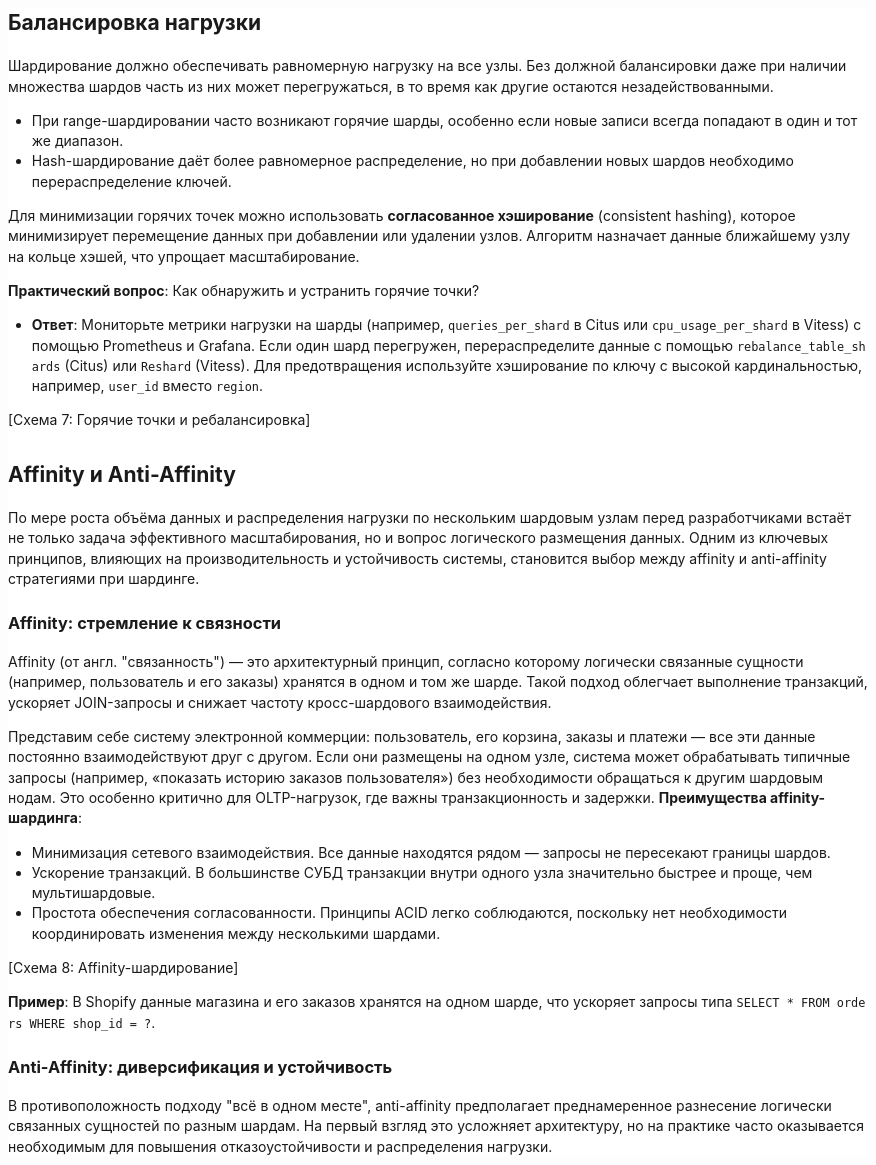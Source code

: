 ## Балансировка нагрузки

Шардирование должно обеспечивать равномерную нагрузку на все узлы. Без должной балансировки даже при наличии множества шардов часть из них может перегружаться, в то время как другие остаются незадействованными.

- При range-шардировании часто возникают горячие шарды, особенно если новые записи всегда попадают в один и тот же диапазон.
- Hash-шардирование даёт более равномерное распределение, но при добавлении новых шардов необходимо перераспределение ключей.

Для минимизации горячих точек можно использовать **согласованное хэширование** (consistent hashing), которое минимизирует перемещение данных при добавлении или удалении узлов. Алгоритм назначает данные ближайшему узлу на кольце хэшей, что упрощает масштабирование.

**Практический вопрос**: Как обнаружить и устранить горячие точки?
- **Ответ**: Мониторьте метрики нагрузки на шарды (например, `queries_per_shard` в Citus или `cpu_usage_per_shard` в Vitess) с помощью Prometheus и Grafana. Если один шард перегружен, перераспределите данные с помощью `rebalance_table_shards` (Citus) или `Reshard` (Vitess). Для предотвращения используйте хэширование по ключу с высокой кардинальностью, например, `user_id` вместо `region`.

[Схема 7: Горячие точки и ребалансировка]

## Affinity и Anti-Affinity

По мере роста объёма данных и распределения нагрузки по нескольким шардовым узлам перед разработчиками встаёт не только задача эффективного масштабирования, но и вопрос логического размещения данных. Одним из ключевых принципов, влияющих на производительность и устойчивость системы, становится выбор между affinity и anti-affinity стратегиями при шардинге.

### Affinity: стремление к связности
Affinity (от англ. "связанность") — это архитектурный принцип, согласно которому логически связанные сущности (например, пользователь и его заказы) хранятся в одном и том же шарде. Такой подход облегчает выполнение транзакций, ускоряет JOIN-запросы и снижает частоту кросс-шардового взаимодействия.

Представим себе систему электронной коммерции: пользователь, его корзина, заказы и платежи — все эти данные постоянно взаимодействуют друг с другом. Если они размещены на одном узле, система может обрабатывать типичные запросы (например, «показать историю заказов пользователя») без необходимости обращаться к другим шардовым нодам. Это особенно критично для OLTP-нагрузок, где важны транзакционность и задержки. **Преимущества affinity-шардинга**:
- Минимизация сетевого взаимодействия. Все данные находятся рядом — запросы не пересекают границы шардов.
- Ускорение транзакций. В большинстве СУБД транзакции внутри одного узла значительно быстрее и проще, чем мультишардовые.
- Простота обеспечения согласованности. Принципы ACID легко соблюдаются, поскольку нет необходимости координировать изменения между несколькими шардами.

[Схема 8: Affinity-шардирование]

**Пример**: В Shopify данные магазина и его заказов хранятся на одном шарде, что ускоряет запросы типа `SELECT * FROM orders WHERE shop_id = ?`.

### Anti-Affinity: диверсификация и устойчивость
В противоположность подходу "всё в одном месте", anti-affinity предполагает преднамеренное разнесение логически связанных сущностей по разным шардам. На первый взгляд это усложняет архитектуру, но на практике часто оказывается необходимым для повышения отказоустойчивости и распределения нагрузки.
